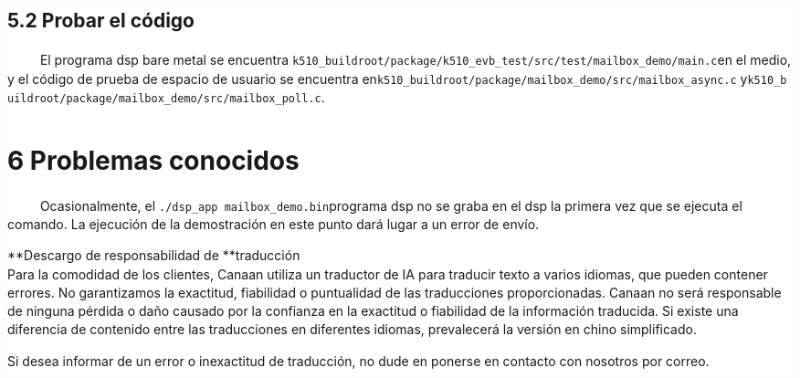## 5.2 Probar el código

&emsp; &emsp; El programa dsp bare metal se encuentra `k510_buildroot/package/k510_evb_test/src/test/mailbox_demo/main.c`en el medio, y el código de prueba de espacio de usuario se encuentra en`k510_buildroot/package/mailbox_demo/src/mailbox_async.c` y`k510_buildroot/package/mailbox_demo/src/mailbox_poll.c`. 

# 6 Problemas conocidos

&emsp; &emsp; Ocasionalmente, el `./dsp_app mailbox_demo.bin`programa dsp no se graba en el dsp la primera vez que se ejecuta el comando. La ejecución de la demostración en este punto dará lugar a un error de envío. 

**Descargo de responsabilidad de **traducción  
Para la comodidad de los clientes, Canaan utiliza un traductor de IA para traducir texto a varios idiomas, que pueden contener errores. No garantizamos la exactitud, fiabilidad o puntualidad de las traducciones proporcionadas. Canaan no será responsable de ninguna pérdida o daño causado por la confianza en la exactitud o fiabilidad de la información traducida. Si existe una diferencia de contenido entre las traducciones en diferentes idiomas, prevalecerá la versión en chino simplificado. 

Si desea informar de un error o inexactitud de traducción, no dude en ponerse en contacto con nosotros por correo.